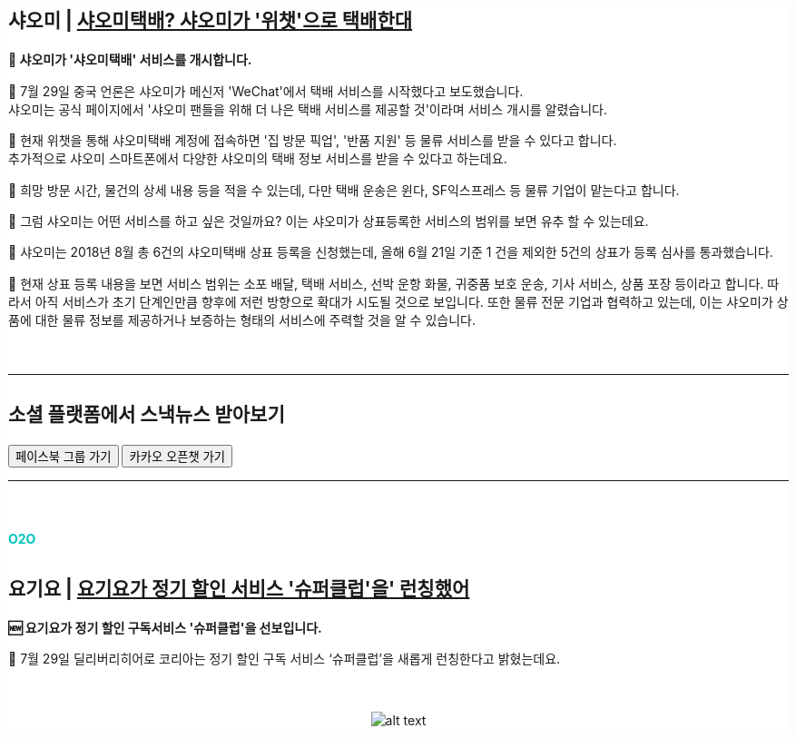 ## <a name="xiaomiDeliveryWechat_commerce_08_03"></a>샤오미 | [샤오미택배? 샤오미가 '위챗'으로 택배한대](http://www.zdnet.co.kr/view/?no=20190731084136)

<strong>🚚 샤오미가 '샤오미택배' 서비스를 개시합니다.</strong>

📍 7월 29일 중국 언론은 샤오미가 메신저 'WeChat'에서 택배 서비스를 시작했다고 보도했습니다.  
샤오미는 공식 페이지에서 '샤오미 팬들을 위해 더 나은 택배 서비스를 제공할 것'이라며 서비스 개시를 알렸습니다.

📍 현재 위챗을 통해 샤오미택배 계정에 접속하면 '집 방문 픽업', '반품 지원' 등 물류 서비스를 받을 수 있다고 합니다.   
추가적으로 샤오미 스마트폰에서 다양한 샤오미의 택배 정보 서비스를 받을 수 있다고 하는데요.

📍 희망 방문 시간, 물건의 상세 내용 등을 적을 수 있는데, 다만 택배 운송은 윈다, SF익스프레스 등 물류 기업이 맡는다고 합니다.

📍 그럼 샤오미는 어떤 서비스를 하고 싶은 것일까요?
이는 샤오미가 상표등록한 서비스의 범위를 보면 유추 할 수 있는데요.

📍 샤오미는 2018년 8월 총 6건의 샤오미택배 상표 등록을 신청했는데, 올해 6월 21일 기준 1 건을 제외한 5건의 상표가 등록 심사를 통과했습니다.

📍 현재 상표 등록 내용을 보면 서비스 범위는 소포 배달, 택배 서비스, 선박 운항 화물, 귀중품 보호 운송, 기사 서비스, 상품 포장 등이라고 합니다.
따라서 아직 서비스가 초기 단계인만큼 향후에 저런 방향으로 확대가 시도될 것으로 보입니다.
또한 물류 전문 기업과 협력하고 있는데, 이는 샤오미가 상품에 대한 물류 정보를 제공하거나 보증하는 형태의 서비스에 주력할 것을 알 수 있습니다.


<br>

- - -

## 소셜 플랫폼에서 스낵뉴스 받아보기

<a class="button_post_a" href="https://www.facebook.com/groups/2025149054465611/?ref=group_browse_new" onclick="ga('send', 'event', 'post', 'click', 'facebook');" ><button class="button_post_refer">페이스북 그룹 가기</button></a>
<a class="button_post_a" href="https://goo.gl/forms/wf7tAS667BXFi04k2" onclick="ga('send', 'event', 'post', 'click', 'kakao');" ><button class="button_post_refer" >카카오 오픈챗 가기</button></a>

- - -

<br>


#### <a name="o2o"></a><span style = "color: #00c3bd">O2O</span>


## <a name="yogiyoSuperclub_o2o_08_03"></a>요기요 | [요기요가 정기 할인 서비스 '슈퍼클럽'을' 런칭했어](https://platum.kr/archives/125873)


<strong>🆕 요기요가 정기 할인 구독서비스 '슈퍼클럽'을 선보입니다.</strong>

📍 7월 29일 딜리버리히어로 코리아는 정기 할인 구독 서비스 ‘슈퍼클럽’을 새롭게 런칭한다고 밝혔는데요.

<br>

<p align ="middle">    
 <img src="https://platum.kr/wp-content/uploads/2019/07/yo.jpg" alt="alt text" width = "70%">
</p>
